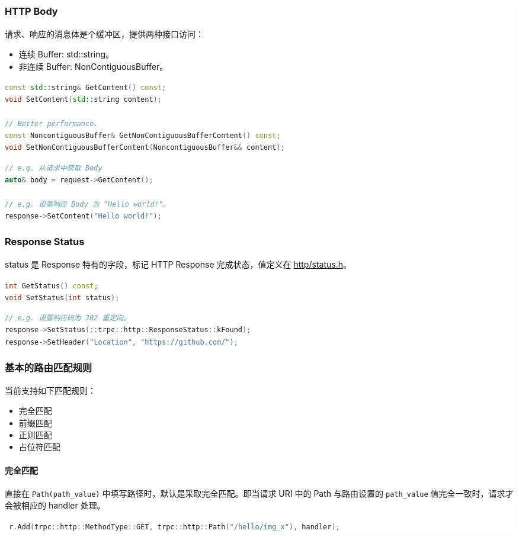 ### HTTP Body

请求、响应的消息体是个缓冲区，提供两种接口访问：

* 连续 Buffer: std::string。
* 非连续 Buffer: NonContiguousBuffer。

```cpp
const std::string& GetContent() const;
void SetContent(std::string content);

// Better performance.
const NoncontiguousBuffer& GetNonContiguousBufferContent() const;
void SetNonContiguousBufferContent(NoncontiguousBuffer&& content); 
```

```cpp
// e.g. 从请求中获取 Body
auto& body = request->GetContent();

// e.g. 设置响应 Body 为 "Hello world!"。
response->SetContent("Hello world!");
```

### Response Status

status 是 Response 特有的字段，标记 HTTP Response
完成状态，值定义在 [http/status.h](../../trpc/util/http/status.h)。

```cpp
int GetStatus() const; 
void SetStatus(int status); 
```

```cpp
// e.g. 设置响应码为 302 重定向。
response->SetStatus(::trpc::http::ResponseStatus::kFound);
response->SetHeader("Location", "https://github.com/");
```

### 基本的路由匹配规则

当前支持如下匹配规则：

* 完全匹配
* 前缀匹配
* 正则匹配
* 占位符匹配

#### 完全匹配

直接在 `Path(path_value)` 中填写路径时，默认是采取完全匹配。即当请求 URI 中的 Path 与路由设置的 `path_value`
值完全一致时，请求才会被相应的 handler 处理。

```cpp
 r.Add(trpc::http::MethodType::GET, trpc::http::Path("/hello/img_x"), handler);
```
